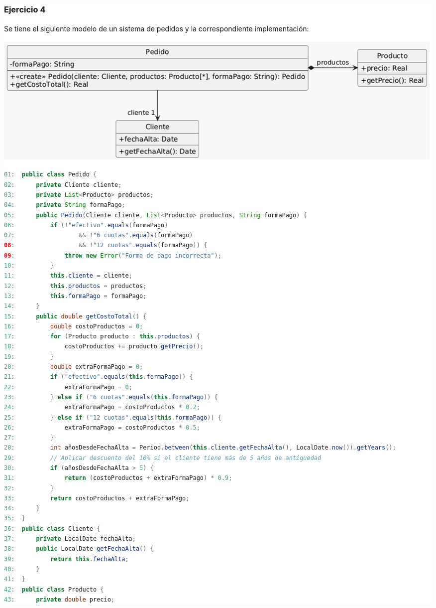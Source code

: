 ### Ejercicio 4
Se tiene el siguiente modelo de un sistema de pedidos y la correspondiente 
implementación: 

![ejercicio2.3_uml](./img/ejercicio_04_uml.png)

```java
01:  public class Pedido {
02:      private Cliente cliente;
03:      private List<Producto> productos;
04:      private String formaPago;
05:      public Pedido(Cliente cliente, List<Producto> productos, String formaPago) {
06:          if (!"efectivo".equals(formaPago)
07:                  && !"6 cuotas".equals(formaPago)
08:                  && !"12 cuotas".equals(formaPago)) {
09:              throw new Error("Forma de pago incorrecta");
10:          }
11:          this.cliente = cliente;
12:          this.productos = productos;
13:          this.formaPago = formaPago;
14:      }
15:      public double getCostoTotal() {
16:          double costoProductos = 0;
17:          for (Producto producto : this.productos) {
18:              costoProductos += producto.getPrecio();
19:          }
20:          double extraFormaPago = 0;
21:          if ("efectivo".equals(this.formaPago)) {
22:              extraFormaPago = 0;
23:          } else if ("6 cuotas".equals(this.formaPago)) {
24:              extraFormaPago = costoProductos * 0.2;
25:          } else if ("12 cuotas".equals(this.formaPago)) {
26:              extraFormaPago = costoProductos * 0.5;
27:          }
28:          int añosDesdeFechaAlta = Period.between(this.cliente.getFechaAlta(), LocalDate.now()).getYears();
29:          // Aplicar descuento del 10% si el cliente tiene más de 5 años de antiguedad
30:          if (añosDesdeFechaAlta > 5) {
31:              return (costoProductos + extraFormaPago) * 0.9;
32:          }
33:          return costoProductos + extraFormaPago;
34:      }
35:  }
36:  public class Cliente {
37:      private LocalDate fechaAlta;
38:      public LocalDate getFechaAlta() {
39:          return this.fechaAlta;
40:      }
41:  }
42:  public class Producto {
43:      private double precio;
```